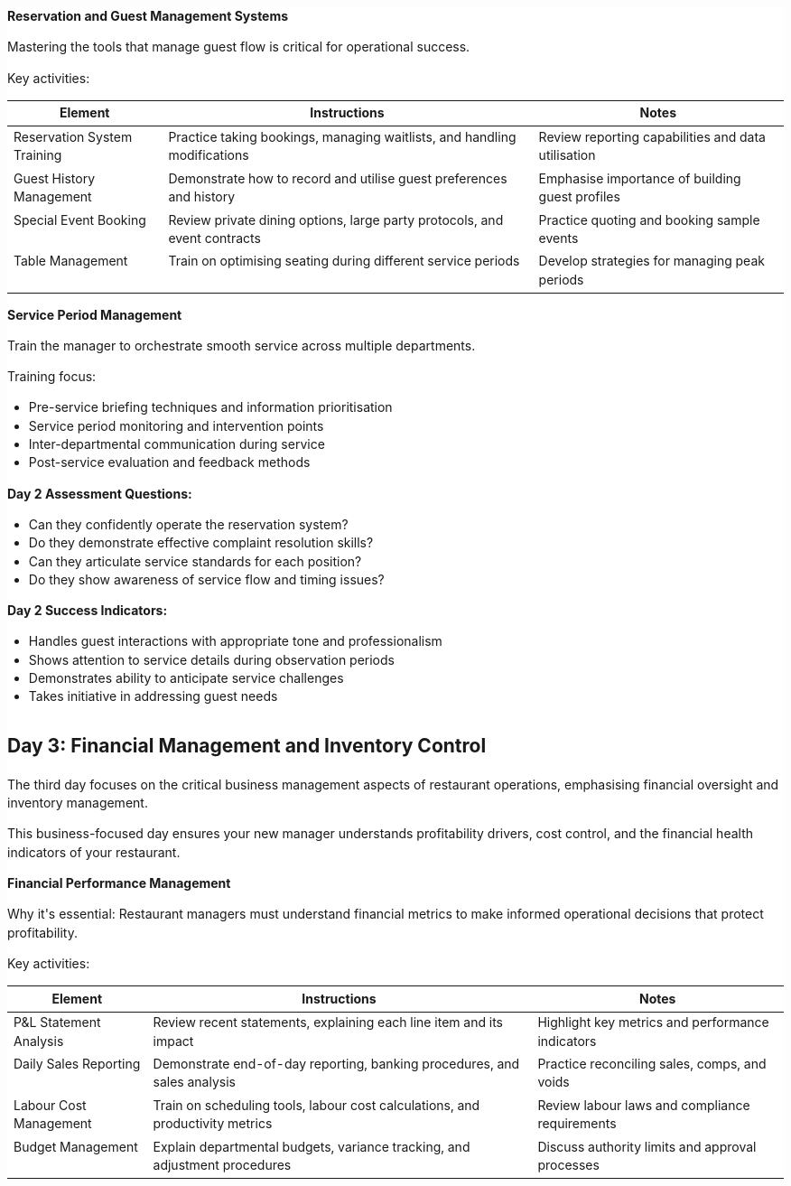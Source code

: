 **Reservation and Guest Management Systems**

Mastering the tools that manage guest flow is critical for operational success.

Key activities:

| Element | Instructions | Notes |
|---------|-------------|-------|
| Reservation System Training | Practice taking bookings, managing waitlists, and handling modifications | Review reporting capabilities and data utilisation |
| Guest History Management | Demonstrate how to record and utilise guest preferences and history | Emphasise importance of building guest profiles |
| Special Event Booking | Review private dining options, large party protocols, and event contracts | Practice quoting and booking sample events |
| Table Management | Train on optimising seating during different service periods | Develop strategies for managing peak periods |

**Service Period Management**

Train the manager to orchestrate smooth service across multiple departments.

Training focus:

- Pre-service briefing techniques and information prioritisation
- Service period monitoring and intervention points
- Inter-departmental communication during service
- Post-service evaluation and feedback methods

**Day 2 Assessment Questions:**

- Can they confidently operate the reservation system?
- Do they demonstrate effective complaint resolution skills?
- Can they articulate service standards for each position?
- Do they show awareness of service flow and timing issues?

**Day 2 Success Indicators:**

- Handles guest interactions with appropriate tone and professionalism
- Shows attention to service details during observation periods
- Demonstrates ability to anticipate service challenges
- Takes initiative in addressing guest needs

## Day 3: Financial Management and Inventory Control

The third day focuses on the critical business management aspects of restaurant operations, emphasising financial oversight and inventory management.

This business-focused day ensures your new manager understands profitability drivers, cost control, and the financial health indicators of your restaurant.

**Financial Performance Management**

Why it's essential: Restaurant managers must understand financial metrics to make informed operational decisions that protect profitability.

Key activities:

| Element | Instructions | Notes |
|---------|-------------|-------|
| P&L Statement Analysis | Review recent statements, explaining each line item and its impact | Highlight key metrics and performance indicators |
| Daily Sales Reporting | Demonstrate end-of-day reporting, banking procedures, and sales analysis | Practice reconciling sales, comps, and voids |
| Labour Cost Management | Train on scheduling tools, labour cost calculations, and productivity metrics | Review labour laws and compliance requirements |
| Budget Management | Explain departmental budgets, variance tracking, and adjustment procedures | Discuss authority limits and approval processes |
